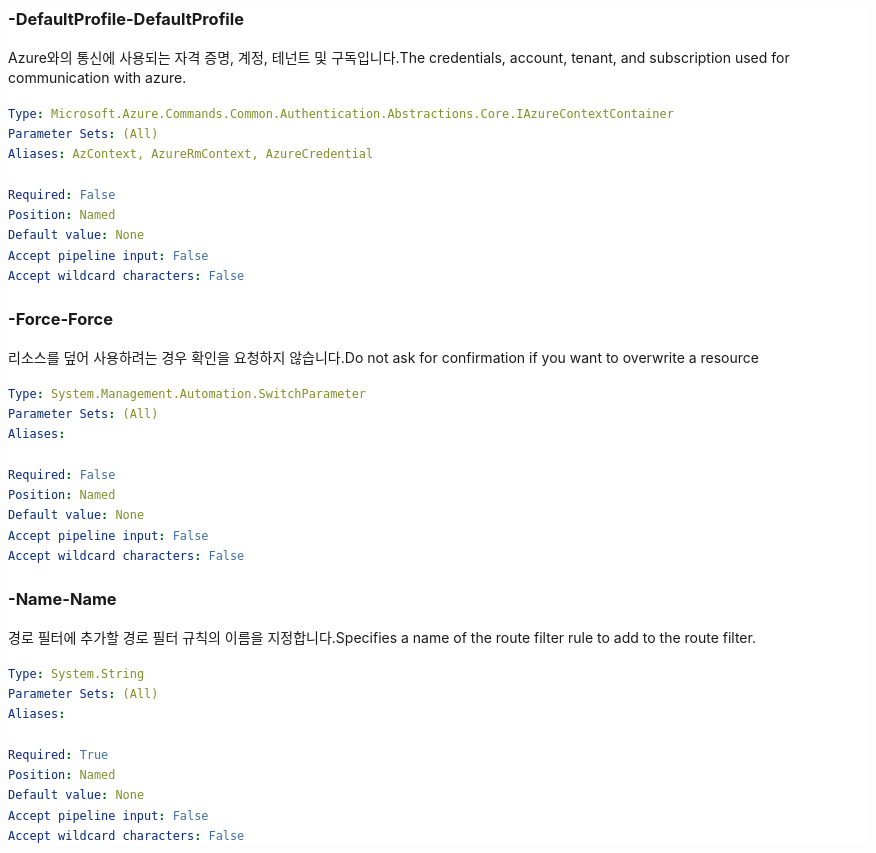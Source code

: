 ### <span data-ttu-id="f1437-116">-DefaultProfile</span><span class="sxs-lookup"><span data-stu-id="f1437-116">-DefaultProfile</span></span>
<span data-ttu-id="f1437-117">Azure와의 통신에 사용되는 자격 증명, 계정, 테넌트 및 구독입니다.</span><span class="sxs-lookup"><span data-stu-id="f1437-117">The credentials, account, tenant, and subscription used for communication with azure.</span></span>

```yaml
Type: Microsoft.Azure.Commands.Common.Authentication.Abstractions.Core.IAzureContextContainer
Parameter Sets: (All)
Aliases: AzContext, AzureRmContext, AzureCredential

Required: False
Position: Named
Default value: None
Accept pipeline input: False
Accept wildcard characters: False
```

### <span data-ttu-id="f1437-118">-Force</span><span class="sxs-lookup"><span data-stu-id="f1437-118">-Force</span></span>
<span data-ttu-id="f1437-119">리소스를 덮어 사용하려는 경우 확인을 요청하지 않습니다.</span><span class="sxs-lookup"><span data-stu-id="f1437-119">Do not ask for confirmation if you want to overwrite a resource</span></span>

```yaml
Type: System.Management.Automation.SwitchParameter
Parameter Sets: (All)
Aliases:

Required: False
Position: Named
Default value: None
Accept pipeline input: False
Accept wildcard characters: False
```

### <span data-ttu-id="f1437-120">-Name</span><span class="sxs-lookup"><span data-stu-id="f1437-120">-Name</span></span>
<span data-ttu-id="f1437-121">경로 필터에 추가할 경로 필터 규칙의 이름을 지정합니다.</span><span class="sxs-lookup"><span data-stu-id="f1437-121">Specifies a name of the route filter rule to add to the route filter.</span></span>

```yaml
Type: System.String
Parameter Sets: (All)
Aliases:

Required: True
Position: Named
Default value: None
Accept pipeline input: False
Accept wildcard characters: False
```
